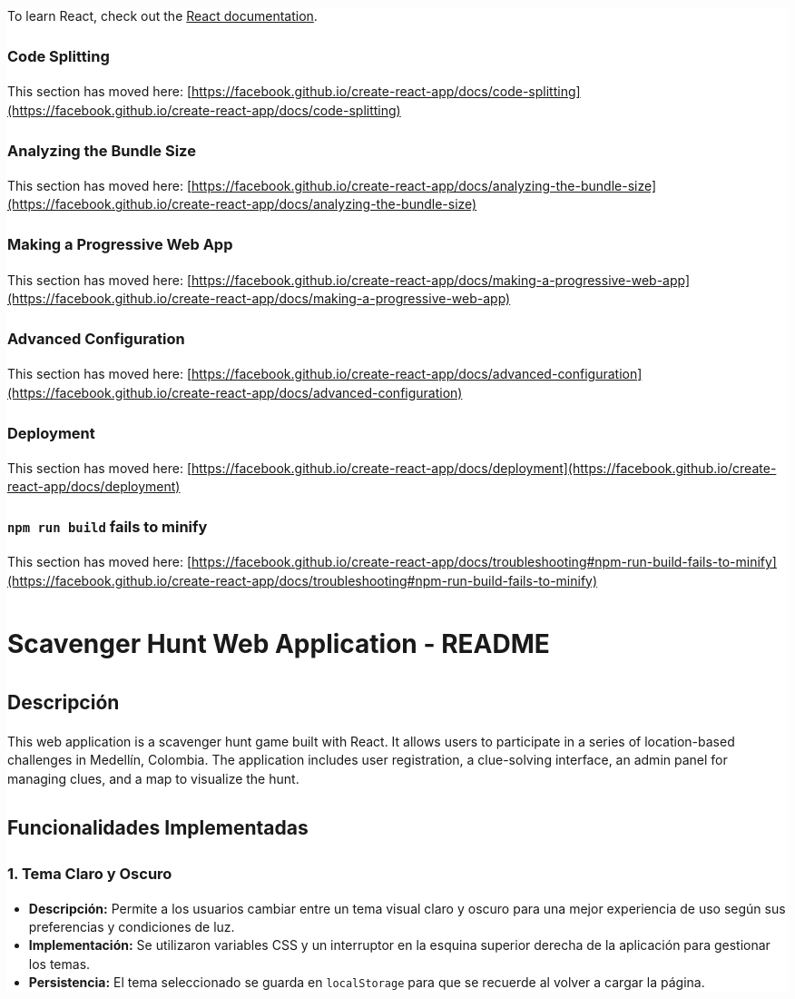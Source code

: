 To learn React, check out the [React documentation](https://reactjs.org/).

### Code Splitting

This section has moved here: [https://facebook.github.io/create-react-app/docs/code-splitting](https://facebook.github.io/create-react-app/docs/code-splitting)

### Analyzing the Bundle Size

This section has moved here: [https://facebook.github.io/create-react-app/docs/analyzing-the-bundle-size](https://facebook.github.io/create-react-app/docs/analyzing-the-bundle-size)

### Making a Progressive Web App

This section has moved here: [https://facebook.github.io/create-react-app/docs/making-a-progressive-web-app](https://facebook.github.io/create-react-app/docs/making-a-progressive-web-app)

### Advanced Configuration

This section has moved here: [https://facebook.github.io/create-react-app/docs/advanced-configuration](https://facebook.github.io/create-react-app/docs/advanced-configuration)

### Deployment

This section has moved here: [https://facebook.github.io/create-react-app/docs/deployment](https://facebook.github.io/create-react-app/docs/deployment)

### `npm run build` fails to minify

This section has moved here: [https://facebook.github.io/create-react-app/docs/troubleshooting#npm-run-build-fails-to-minify](https://facebook.github.io/create-react-app/docs/troubleshooting#npm-run-build-fails-to-minify)
# Scavenger Hunt Web Application - README

## Descripción

This web application is a scavenger hunt game built with React. It allows users to participate in a series of location-based challenges in Medellín, Colombia. The application includes user registration, a clue-solving interface, an admin panel for managing clues, and a map to visualize the hunt.

## Funcionalidades Implementadas

### 1. Tema Claro y Oscuro

*   **Descripción:** Permite a los usuarios cambiar entre un tema visual claro y oscuro para una mejor experiencia de uso según sus preferencias y condiciones de luz.
*   **Implementación:** Se utilizaron variables CSS y un interruptor en la esquina superior derecha de la aplicación para gestionar los temas.
*   **Persistencia:** El tema seleccionado se guarda en `localStorage` para que se recuerde al volver a cargar la página.
